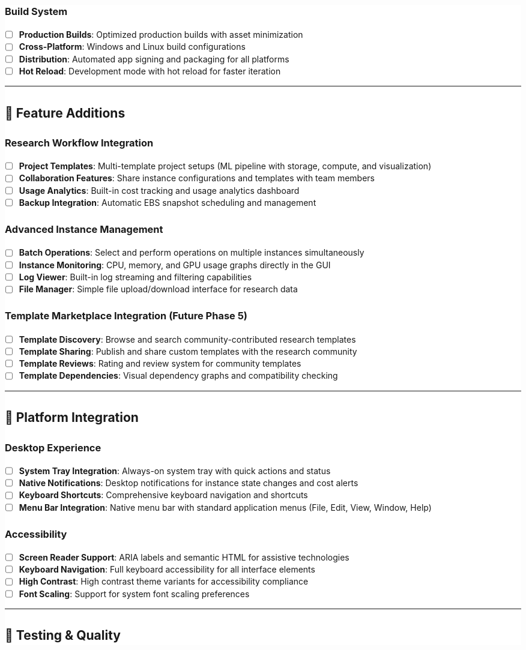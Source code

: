 ### Build System
- [ ] **Production Builds**: Optimized production builds with asset minimization
- [ ] **Cross-Platform**: Windows and Linux build configurations
- [ ] **Distribution**: Automated app signing and packaging for all platforms
- [ ] **Hot Reload**: Development mode with hot reload for faster iteration

---

## 🚀 **Feature Additions**

### Research Workflow Integration
- [ ] **Project Templates**: Multi-template project setups (ML pipeline with storage, compute, and visualization)
- [ ] **Collaboration Features**: Share instance configurations and templates with team members
- [ ] **Usage Analytics**: Built-in cost tracking and usage analytics dashboard
- [ ] **Backup Integration**: Automatic EBS snapshot scheduling and management

### Advanced Instance Management
- [ ] **Batch Operations**: Select and perform operations on multiple instances simultaneously
- [ ] **Instance Monitoring**: CPU, memory, and GPU usage graphs directly in the GUI
- [ ] **Log Viewer**: Built-in log streaming and filtering capabilities
- [ ] **File Manager**: Simple file upload/download interface for research data

### Template Marketplace Integration (Future Phase 5)
- [ ] **Template Discovery**: Browse and search community-contributed research templates
- [ ] **Template Sharing**: Publish and share custom templates with the research community
- [ ] **Template Reviews**: Rating and review system for community templates
- [ ] **Template Dependencies**: Visual dependency graphs and compatibility checking

---

## 📱 **Platform Integration**

### Desktop Experience
- [ ] **System Tray Integration**: Always-on system tray with quick actions and status
- [ ] **Native Notifications**: Desktop notifications for instance state changes and cost alerts
- [ ] **Keyboard Shortcuts**: Comprehensive keyboard navigation and shortcuts
- [ ] **Menu Bar Integration**: Native menu bar with standard application menus (File, Edit, View, Window, Help)

### Accessibility
- [ ] **Screen Reader Support**: ARIA labels and semantic HTML for assistive technologies
- [ ] **Keyboard Navigation**: Full keyboard accessibility for all interface elements
- [ ] **High Contrast**: High contrast theme variants for accessibility compliance
- [ ] **Font Scaling**: Support for system font scaling preferences

---

## 🧪 **Testing & Quality**
